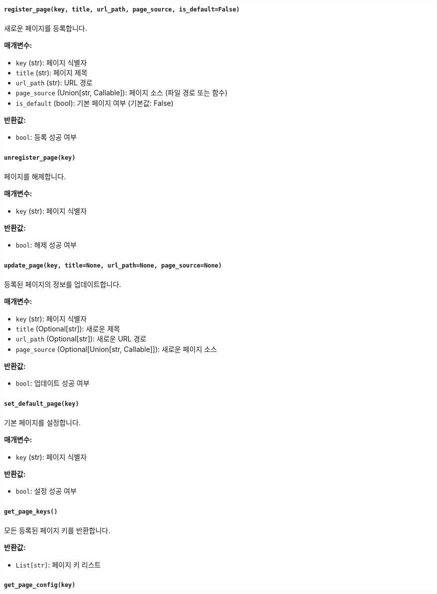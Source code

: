 #### `register_page(key, title, url_path, page_source, is_default=False)`

새로운 페이지를 등록합니다.

**매개변수:**
- `key` (str): 페이지 식별자
- `title` (str): 페이지 제목
- `url_path` (str): URL 경로
- `page_source` (Union[str, Callable]): 페이지 소스 (파일 경로 또는 함수)
- `is_default` (bool): 기본 페이지 여부 (기본값: False)

**반환값:**
- `bool`: 등록 성공 여부

#### `unregister_page(key)`

페이지를 해제합니다.

**매개변수:**
- `key` (str): 페이지 식별자

**반환값:**
- `bool`: 해제 성공 여부

#### `update_page(key, title=None, url_path=None, page_source=None)`

등록된 페이지의 정보를 업데이트합니다.

**매개변수:**
- `key` (str): 페이지 식별자
- `title` (Optional[str]): 새로운 제목
- `url_path` (Optional[str]): 새로운 URL 경로
- `page_source` (Optional[Union[str, Callable]]): 새로운 페이지 소스

**반환값:**
- `bool`: 업데이트 성공 여부

#### `set_default_page(key)`

기본 페이지를 설정합니다.

**매개변수:**
- `key` (str): 페이지 식별자

**반환값:**
- `bool`: 설정 성공 여부

#### `get_page_keys()`

모든 등록된 페이지 키를 반환합니다.

**반환값:**
- `List[str]`: 페이지 키 리스트

#### `get_page_config(key)`
